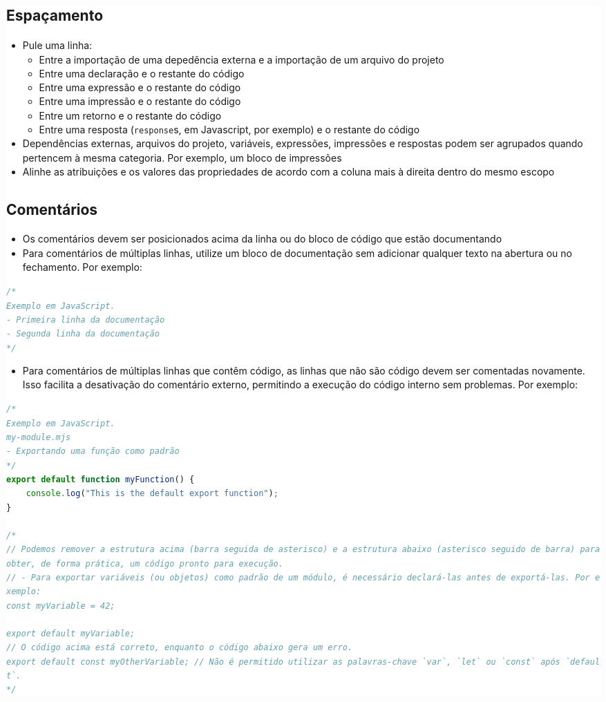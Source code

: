 ## Espaçamento

- Pule uma linha:
    + Entre a importação de uma depedência externa e a importação de um arquivo do projeto
    + Entre uma declaração e o restante do código
    + Entre uma expressão e o restante do código
    + Entre uma impressão e o restante do código
    + Entre um retorno e o restante do código
    + Entre uma resposta (`response`s, em Javascript, por exemplo) e o restante do código
- Dependências externas, arquivos do projeto, variáveis, expressões, impressões e respostas podem ser agrupados quando pertencem à mesma categoria. Por exemplo, um bloco de impressões
- Alinhe as atribuições e os valores das propriedades de acordo com a coluna mais à direita dentro do mesmo escopo

## Comentários

- Os comentários devem ser posicionados acima da linha ou do bloco de código que estão documentando
- Para comentários de múltiplas linhas, utilize um bloco de documentação sem adicionar qualquer texto na abertura ou no fechamento. Por exemplo:

```JavaScript
/*
Exemplo em JavaScript.
- Primeira linha da documentação
- Segunda linha da documentação
*/
```

- Para comentários de múltiplas linhas que contêm código, as linhas que não são código devem ser comentadas novamente. Isso facilita a desativação do comentário externo, permitindo a execução do código interno sem problemas. Por exemplo:

```JavaScript
/*
Exemplo em JavaScript.
my-module.mjs
- Exportando uma função como padrão
*/
export default function myFunction() {
    console.log("This is the default export function");
}

/*
// Podemos remover a estrutura acima (barra seguida de asterisco) e a estrutura abaixo (asterisco seguido de barra) para obter, de forma prática, um código pronto para execução.
// - Para exportar variáveis (ou objetos) como padrão de um módulo, é necessário declará-las antes de exportá-las. Por exemplo:
const myVariable = 42;

export default myVariable;
// O código acima está correto, enquanto o código abaixo gera um erro.
export default const myOtherVariable; // Não é permitido utilizar as palavras-chave `var`, `let` ou `const` após `default`.
*/
```
